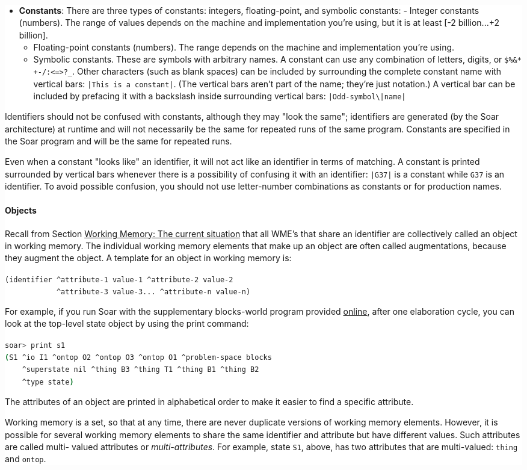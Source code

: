 -   **Constants**: There are three types of constants: integers, floating-point,
    and symbolic constants: - Integer constants (numbers). The range of values
    depends on the machine and implementation you’re using, but it is at least
    [-2 billion...+2 billion].
    -   Floating-point constants (numbers). The range depends on the machine and
        implementation you’re using.
    -   Symbolic constants. These are symbols with arbitrary names. A constant
        can use any combination of letters, digits, or `$%&*+-/:<=>?_`. Other
        characters (such as blank spaces) can be included by surrounding the
        complete constant name with vertical bars: `|This is a constant|`. (The
        vertical bars aren’t part of the name; they’re just notation.) A
        vertical bar can be included by prefacing it with a backslash inside
        surrounding vertical bars: `|Odd-symbol\|name|`

Identifiers should not be confused with constants, although they may "look the
same"; identifiers are generated (by the Soar architecture) at runtime and will
not necessarily be the same for repeated runs of the same program. Constants are
specified in the Soar program and will be the same for repeated runs.

Even when a constant "looks like" an identifier, it will not act like an
identifier in terms of matching. A constant is printed surrounded by vertical
bars whenever there is a possibility of confusing it with an identifier: `|G37|`
is a constant while `G37` is an identifier. To avoid possible confusion, you
should not use letter-number combinations as constants or for production names.

#### Objects

Recall from Section
[Working Memory: The current situation](./02_TheSoarArchitecture.md#working-memory-the-current-situation)
that all WME’s that share an identifier are collectively called an object in
working memory. The individual working memory elements that make up an object
are often called augmentations, because they augment the object. A template for
an object in working memory is:

```Soar
(identifier ^attribute-1 value-1 ^attribute-2 value-2
            ^attribute-3 value-3... ^attribute-n value-n)
```

For example, if you run Soar with the supplementary blocks-world program
provided [online](https://web.eecs.umich.edu/~soar/blocksworld.soar), after one
elaboration cycle, you can look at the top-level state object by using the print
command:

```Bash
soar> print s1
(S1 ^io I1 ^ontop O2 ^ontop O3 ^ontop O1 ^problem-space blocks
    ^superstate nil ^thing B3 ^thing T1 ^thing B1 ^thing B2
    ^type state)
```

The attributes of an object are printed in alphabetical order to make it easier
to find a specific attribute.

Working memory is a set, so that at any time, there are never duplicate versions
of working memory elements. However, it is possible for several working memory
elements to share the same identifier and attribute but have different values.
Such attributes are called multi- valued attributes or _multi-attributes_. For
example, state `S1`, above, has two attributes that are multi-valued: `thing`
and `ontop`.
